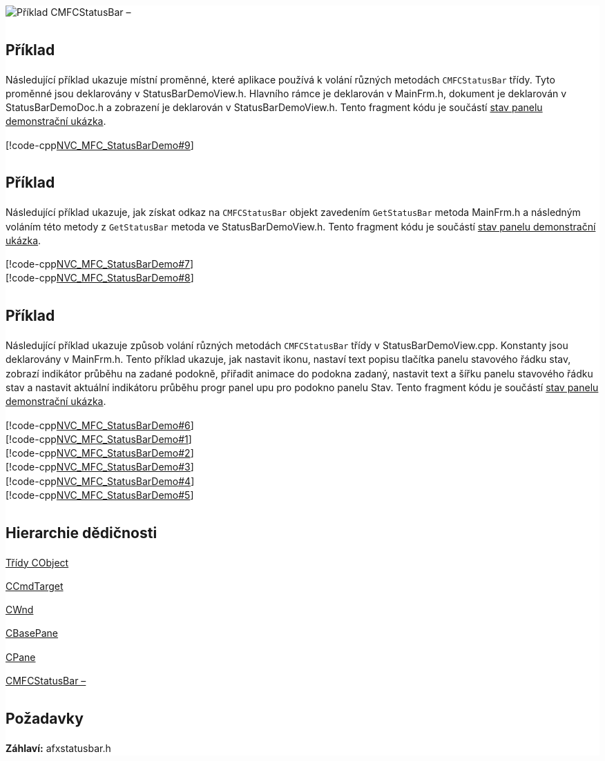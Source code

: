  ![Příklad CMFCStatusBar –](../../mfc/reference/media/cmfcstatusbar.png "CMFCStatusBar –")  
  
## <a name="example"></a>Příklad  
 Následující příklad ukazuje místní proměnné, které aplikace používá k volání různých metodách `CMFCStatusBar` třídy. Tyto proměnné jsou deklarovány v StatusBarDemoView.h. Hlavního rámce je deklarován v MainFrm.h, dokument je deklarován v StatusBarDemoDoc.h a zobrazení je deklarován v StatusBarDemoView.h. Tento fragment kódu je součástí [stav panelu demonstrační ukázka](../../visual-cpp-samples.md).  
  
 [!code-cpp[NVC_MFC_StatusBarDemo#9](../../mfc/reference/codesnippet/cpp/cmfcstatusbar-class_1.h)]  
  
## <a name="example"></a>Příklad  
 Následující příklad ukazuje, jak získat odkaz na `CMFCStatusBar` objekt zavedením `GetStatusBar` metoda MainFrm.h a následným voláním této metody z `GetStatusBar` metoda ve StatusBarDemoView.h. Tento fragment kódu je součástí [stav panelu demonstrační ukázka](../../visual-cpp-samples.md).  
  
 [!code-cpp[NVC_MFC_StatusBarDemo#7](../../mfc/reference/codesnippet/cpp/cmfcstatusbar-class_2.h)]  
[!code-cpp[NVC_MFC_StatusBarDemo#8](../../mfc/reference/codesnippet/cpp/cmfcstatusbar-class_3.h)]  
  
## <a name="example"></a>Příklad  
 Následující příklad ukazuje způsob volání různých metodách `CMFCStatusBar` třídy v StatusBarDemoView.cpp. Konstanty jsou deklarovány v MainFrm.h. Tento příklad ukazuje, jak nastavit ikonu, nastaví text popisu tlačítka panelu stavového řádku stav, zobrazí indikátor průběhu na zadané podokně, přiřadit animace do podokna zadaný, nastavit text a šířku panelu stavového řádku stav a nastavit aktuální indikátoru průběhu progr panel upu pro podokno panelu Stav. Tento fragment kódu je součástí [stav panelu demonstrační ukázka](../../visual-cpp-samples.md).  
  
 [!code-cpp[NVC_MFC_StatusBarDemo#6](../../mfc/reference/codesnippet/cpp/cmfcstatusbar-class_4.h)]  
[!code-cpp[NVC_MFC_StatusBarDemo#1](../../mfc/reference/codesnippet/cpp/cmfcstatusbar-class_5.cpp)]  
[!code-cpp[NVC_MFC_StatusBarDemo#2](../../mfc/reference/codesnippet/cpp/cmfcstatusbar-class_6.cpp)]  
[!code-cpp[NVC_MFC_StatusBarDemo#3](../../mfc/reference/codesnippet/cpp/cmfcstatusbar-class_7.cpp)]  
[!code-cpp[NVC_MFC_StatusBarDemo#4](../../mfc/reference/codesnippet/cpp/cmfcstatusbar-class_8.cpp)]  
[!code-cpp[NVC_MFC_StatusBarDemo#5](../../mfc/reference/codesnippet/cpp/cmfcstatusbar-class_9.cpp)]  
  
## <a name="inheritance-hierarchy"></a>Hierarchie dědičnosti  
 [Třídy CObject](../../mfc/reference/cobject-class.md)  
  
 [CCmdTarget](../../mfc/reference/ccmdtarget-class.md)  
  
 [CWnd](../../mfc/reference/cwnd-class.md)  
  
 [CBasePane](../../mfc/reference/cbasepane-class.md)  
  
 [CPane](../../mfc/reference/cpane-class.md)  
  
 [CMFCStatusBar –](../../mfc/reference/cmfcstatusbar-class.md)  
  
## <a name="requirements"></a>Požadavky  
 **Záhlaví:** afxstatusbar.h  
  